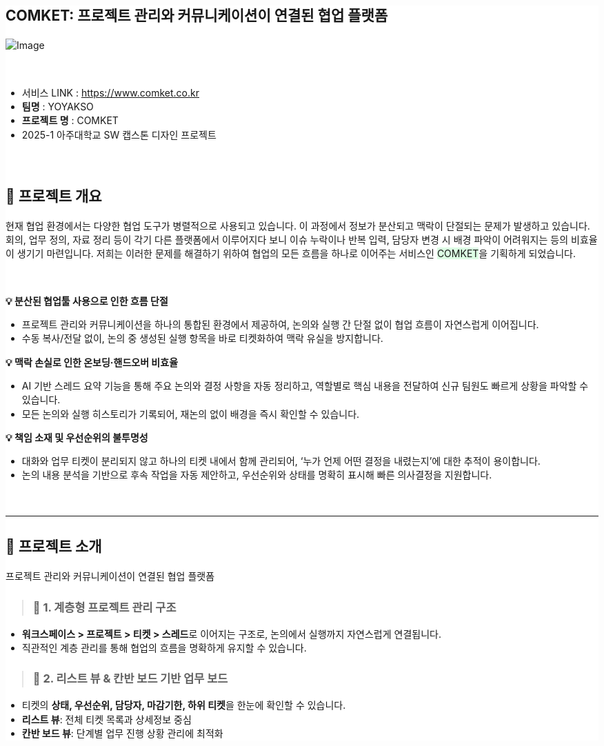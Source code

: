 ## COMKET: 프로젝트 관리와 커뮤니케이션이 연결된 협업 플랫폼

![Image](https://github.com/user-attachments/assets/fe815b03-c8e9-4afe-8458-9760958e1391)

</br>

- 서비스 LINK : https://www.comket.co.kr 
- **팀명** : YOYAKSO
- **프로젝트 명** : COMKET
- 2025-1 아주대학교 SW 캡스톤 디자인 프로젝트

</br>

## 📝 프로젝트 개요
현재 협업 환경에서는 다양한 협업 도구가 병렬적으로 사용되고 있습니다. 이 과정에서 정보가 분산되고 맥락이 단절되는 문제가 발생하고 있습니다. 회의, 업무 정의, 자료 정리 등이 각기 다른 플랫폼에서 이루어지다 보니 이슈 누락이나 반복 입력, 담당자 변경 시 배경 파악이 어려워지는 등의 비효율이 생기기 마련입니다. 저희는 이러한 문제를 해결하기 위하여 협업의 모든 흐름을 하나로 이어주는 서비스인 <span style="background-color:#DCFFE4">COMKET</span>을 기획하게 되었습니다.

</br>

**💡 분산된 협업툴 사용으로 인한 흐름 단절**

- 프로젝트 관리와 커뮤니케이션을 하나의 통합된 환경에서 제공하여, 논의와 실행 간 단절 없이 협업 흐름이 자연스럽게 이어집니다.
- 수동 복사/전달 없이, 논의 중 생성된 실행 항목을 바로 티켓화하여 맥락 유실을 방지합니다.


**💡 맥락 손실로 인한 온보딩·핸드오버 비효율**

- AI 기반 스레드 요약 기능을 통해 주요 논의와 결정 사항을 자동 정리하고, 역할별로 핵심 내용을 전달하여 신규 팀원도 빠르게 상황을 파악할 수 있습니다.
- 모든 논의와 실행 히스토리가 기록되어, 재논의 없이 배경을 즉시 확인할 수 있습니다.

**💡 책임 소재 및 우선순위의 불투명성**

- 대화와 업무 티켓이 분리되지 않고 하나의 티켓 내에서 함께 관리되어, ‘누가 언제 어떤 결정을 내렸는지’에 대한 추적이 용이합니다.
- 논의 내용 분석을 기반으로 후속 작업을 자동 제안하고, 우선순위와 상태를 명확히 표시해 빠른 의사결정을 지원합니다.

<br />

------

## 📝 프로젝트 소개
프로젝트 관리와 커뮤니케이션이 연결된 협업 플랫폼


> ### 🔷 1. 계층형 프로젝트 관리 구조

* **워크스페이스 > 프로젝트 > 티켓 > 스레드**로 이어지는 구조로,
  논의에서 실행까지 자연스럽게 연결됩니다.
* 직관적인 계층 관리를 통해 협업의 흐름을 명확하게 유지할 수 있습니다.


> ### 🔷 2. 리스트 뷰 & 칸반 보드 기반 업무 보드

* 티켓의 **상태, 우선순위, 담당자, 마감기한, 하위 티켓**을 한눈에 확인할 수 있습니다.
* **리스트 뷰**: 전체 티켓 목록과 상세정보 중심
* **칸반 보드 뷰**: 단계별 업무 진행 상황 관리에 최적화
